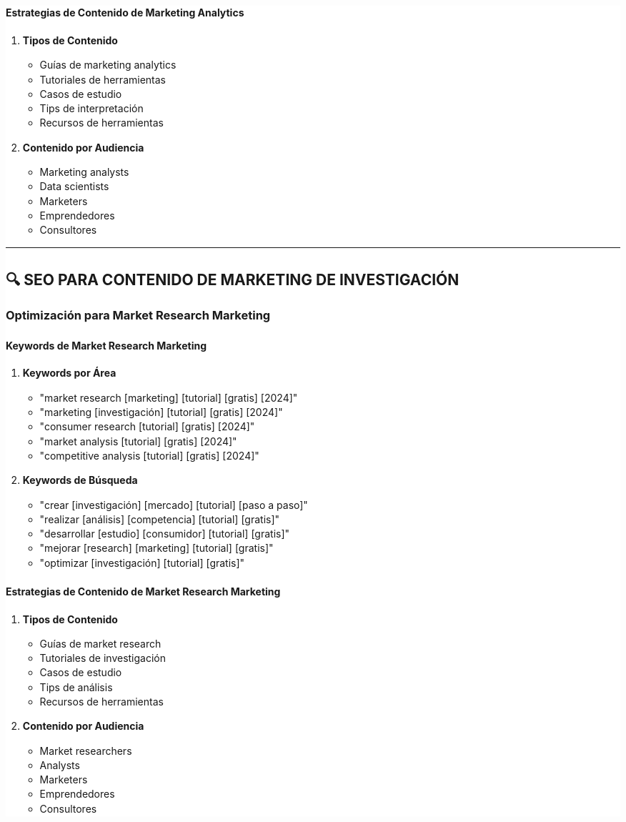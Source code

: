 
#### **Estrategias de Contenido de Marketing Analytics**
1. **Tipos de Contenido**
   - Guías de marketing analytics
   - Tutoriales de herramientas
   - Casos de estudio
   - Tips de interpretación
   - Recursos de herramientas

2. **Contenido por Audiencia**
   - Marketing analysts
   - Data scientists
   - Marketers
   - Emprendedores
   - Consultores

---


## 🔍 **SEO PARA CONTENIDO DE MARKETING DE INVESTIGACIÓN**


### **Optimización para Market Research Marketing**


#### **Keywords de Market Research Marketing**
1. **Keywords por Área**
   - "market research [marketing] [tutorial] [gratis] [2024]"
   - "marketing [investigación] [tutorial] [gratis] [2024]"
   - "consumer research [tutorial] [gratis] [2024]"
   - "market analysis [tutorial] [gratis] [2024]"
   - "competitive analysis [tutorial] [gratis] [2024]"

2. **Keywords de Búsqueda**
   - "crear [investigación] [mercado] [tutorial] [paso a paso]"
   - "realizar [análisis] [competencia] [tutorial] [gratis]"
   - "desarrollar [estudio] [consumidor] [tutorial] [gratis]"
   - "mejorar [research] [marketing] [tutorial] [gratis]"
   - "optimizar [investigación] [tutorial] [gratis]"


#### **Estrategias de Contenido de Market Research Marketing**
1. **Tipos de Contenido**
   - Guías de market research
   - Tutoriales de investigación
   - Casos de estudio
   - Tips de análisis
   - Recursos de herramientas

2. **Contenido por Audiencia**
   - Market researchers
   - Analysts
   - Marketers
   - Emprendedores
   - Consultores
